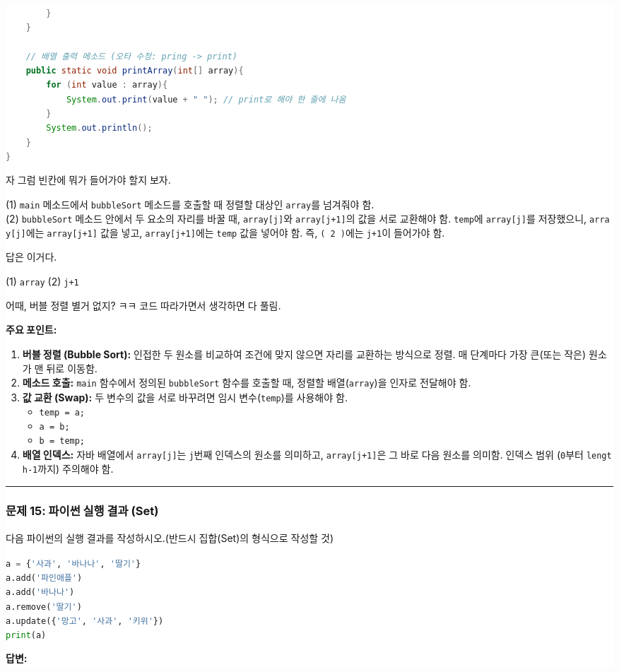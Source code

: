 ```java
        }
    }

    // 배열 출력 메소드 (오타 수정: pring -> print)
    public static void printArray(int[] array){
        for (int value : array){
            System.out.print(value + " "); // print로 해야 한 줄에 나옴
        }
        System.out.println();
    }
}
```

자 그럼 빈칸에 뭐가 들어가야 할지 보자.

(1) `main` 메소드에서 `bubbleSort` 메소드를 호출할 때 정렬할 대상인 `array`를 넘겨줘야 함.  
(2) `bubbleSort` 메소드 안에서 두 요소의 자리를 바꿀 때, `array[j]`와 `array[j+1]`의 값을 서로 교환해야 함. `temp`에 `array[j]`를 저장했으니, `array[j]`에는 `array[j+1]` 값을 넣고, `array[j+1]`에는 `temp` 값을 넣어야 함. 즉, `( 2 )`에는 `j+1`이 들어가야 함.

답은 이거다.

(1) `array`
(2) `j+1`

어때, 버블 정렬 별거 없지? ㅋㅋ 코드 따라가면서 생각하면 다 풀림.

**주요 포인트:**

1.  **버블 정렬 (Bubble Sort):** 인접한 두 원소를 비교하여 조건에 맞지 않으면 자리를 교환하는 방식으로 정렬. 매 단계마다 가장 큰(또는 작은) 원소가 맨 뒤로 이동함.
2.  **메소드 호출:** `main` 함수에서 정의된 `bubbleSort` 함수를 호출할 때, 정렬할 배열(`array`)을 인자로 전달해야 함.
3.  **값 교환 (Swap):** 두 변수의 값을 서로 바꾸려면 임시 변수(`temp`)를 사용해야 함.
    *   `temp = a;`
    *   `a = b;`
    *   `b = temp;`
4.  **배열 인덱스:** 자바 배열에서 `array[j]`는 `j`번째 인덱스의 원소를 의미하고, `array[j+1]`은 그 바로 다음 원소를 의미함. 인덱스 범위 (`0`부터 `length-1`까지) 주의해야 함.

---

### 문제 15: 파이썬 실행 결과 (Set)

다음 파이썬의 실행 결과를 작성하시오.(반드시 집합(Set)의 형식으로 작성할 것)

```python
a = {'사과', '바나나', '딸기'}
a.add('파인애플')
a.add('바나나')
a.remove('딸기')
a.update({'망고', '사과', '키위'})
print(a)
```

**답변:**
